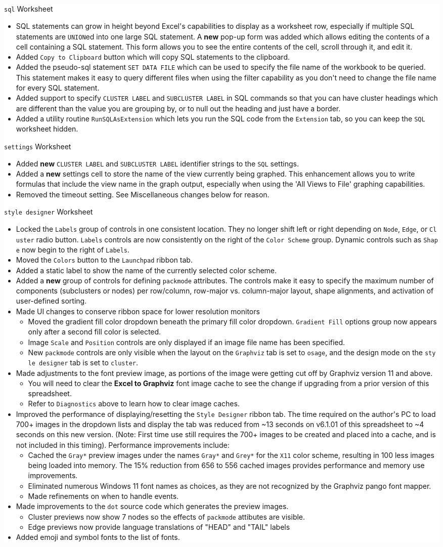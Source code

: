 `sql` Worksheet
- SQL statements can grow in height beyond Excel's capabilities to display as a worksheet row, especially if multiple SQL statements are `UNION`ed into one large SQL statement. A **new** pop-up form was added which allows editing the contents of a cell containing a SQL statement.  This form allows you to see the entire contents of the cell, scroll through it, and edit it.
- Added `Copy to Clipboard` button which will copy SQL statements to the clipboard.
- Added the pseudo-sql statement `SET DATA FILE` which can be used to specify the file name of the workbook to be queried. This statement makes it easy to query different files when using the filter capability as you don't need to change the file name for every SQL statement.
- Added support to specify `CLUSTER LABEL` and `SUBCLUSTER LABEL` in SQL commands so that you can have cluster headings which are different than the value you are grouping by, or to null out the heading and just have a border.
- Added a utility routine `RunSQLAsExtension` which lets you run the SQL code from the `Extension` tab, so you can keep the `SQL` worksheet hidden.

`settings` Worksheet
- Added **new** `CLUSTER LABEL` and `SUBCLUSTER LABEL` identifier strings to the `SQL` settings.
- Added a **new** settings cell to store the name of the view currently being graphed. This enhancement allows you to write formulas that include the view name in the graph output, especially when using the 'All Views to File' graphing capabilities.
- Removed the timeout setting. See Miscellaneous changes below for reason.
  
`style designer` Worksheet
- Locked the `Labels` group of controls in one consistent location. They no longer shift left or right depending on `Node`, `Edge`, or `Cluster` radio button. `Labels` controls are now consistently on the right of the `Color Scheme` group. Dynamic controls such as `Shape` now begin to the right of `Labels`.
- Moved the `Colors` button to the `Launchpad` ribbon tab.
- Added a static label to show the name of the currently selected color scheme.
- Added a **new** group of controls for defining `packmode` attributes. The controls make it easy to specify the maximum number of components (subclusters or nodes) per row/column, row-major vs. column-major layout, shape alignments, and activation of user-defined sorting.
- Made UI changes to conserve ribbon space for lower resolution monitors
  - Moved the gradient fill color dropdown beneath the primary fill color dropdown. `Gradient Fill` options group now appears only after a second fill color is selected.
  - Image `Scale` and `Position` controls are only displayed if an image file name has been specified.
  - New `packmode` controls are only visible when the layout on the `Graphviz` tab is set to `osage`, and the design mode on the `style designer` tab is set to `cluster`.
- Made adjustments to the font preview image, as portions of the image were getting cut off by Graphviz version 11 and above. 
  - You will need to clear the **Excel to Graphviz** font image cache to see the change if upgrading from a prior version of this spreadsheet.
  - Refer to `Diagnostics` above to learn how to clear image caches.
- Improved the performance of displaying/resetting the `Style Designer` ribbon tab. The  time required on the author's PC to load 700+ images in the dropdown lists and display the tab was reduced from ~13 seconds on v6.1.01 of this spreadsheet to ~4 seconds on this new version. (Note: First time use still requires the 700+ images to be created and placed into a cache, and is not included in this timing). Performance improvements include:
  - Cached the `Gray*` preview images under the names `Gray*` and `Grey*` for the `X11` color scheme, resulting in 100 less images being loaded into memory. The 15% reduction from 656 to 556 cached images provides performance and memory use improvements.
  - Eliminated numerous Windows 11 font names as choices, as they are not recognized by the Graphviz pango font mapper.
  - Made refinements on when to handle events.
- Made improvements to the `dot` source code which generates the preview images. 
  - Cluster previews now show 7 nodes so the effects of `packmode` attibutes are visible.
  - Edge previews now provide language translations of "HEAD" and "TAIL" labels
- Added emoji and symbol fonts to the list of fonts.
  